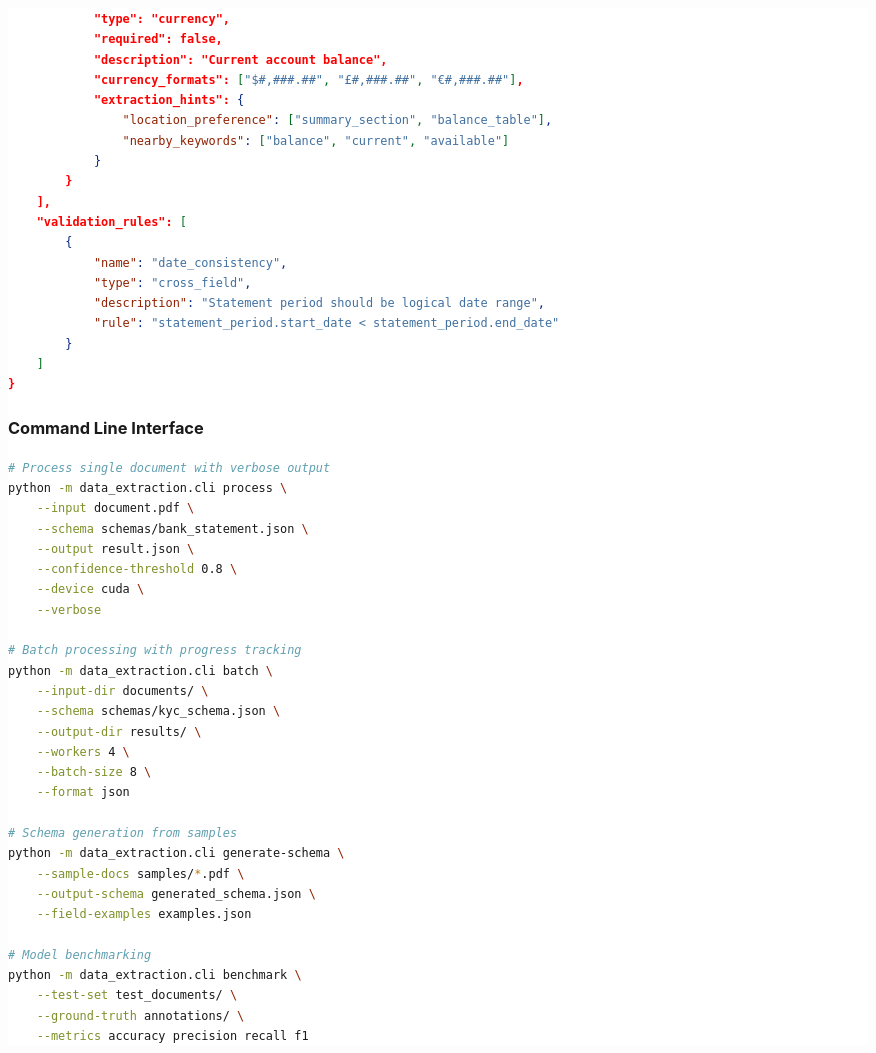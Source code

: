 ```json
            "type": "currency",
            "required": false,
            "description": "Current account balance",
            "currency_formats": ["$#,###.##", "£#,###.##", "€#,###.##"],
            "extraction_hints": {
                "location_preference": ["summary_section", "balance_table"],
                "nearby_keywords": ["balance", "current", "available"]
            }
        }
    ],
    "validation_rules": [
        {
            "name": "date_consistency",
            "type": "cross_field",
            "description": "Statement period should be logical date range",
            "rule": "statement_period.start_date < statement_period.end_date"
        }
    ]
}
```

### Command Line Interface

```bash
# Process single document with verbose output
python -m data_extraction.cli process \
    --input document.pdf \
    --schema schemas/bank_statement.json \
    --output result.json \
    --confidence-threshold 0.8 \
    --device cuda \
    --verbose

# Batch processing with progress tracking
python -m data_extraction.cli batch \
    --input-dir documents/ \
    --schema schemas/kyc_schema.json \
    --output-dir results/ \
    --workers 4 \
    --batch-size 8 \
    --format json

# Schema generation from samples
python -m data_extraction.cli generate-schema \
    --sample-docs samples/*.pdf \
    --output-schema generated_schema.json \
    --field-examples examples.json

# Model benchmarking
python -m data_extraction.cli benchmark \
    --test-set test_documents/ \
    --ground-truth annotations/ \
    --metrics accuracy precision recall f1
```

